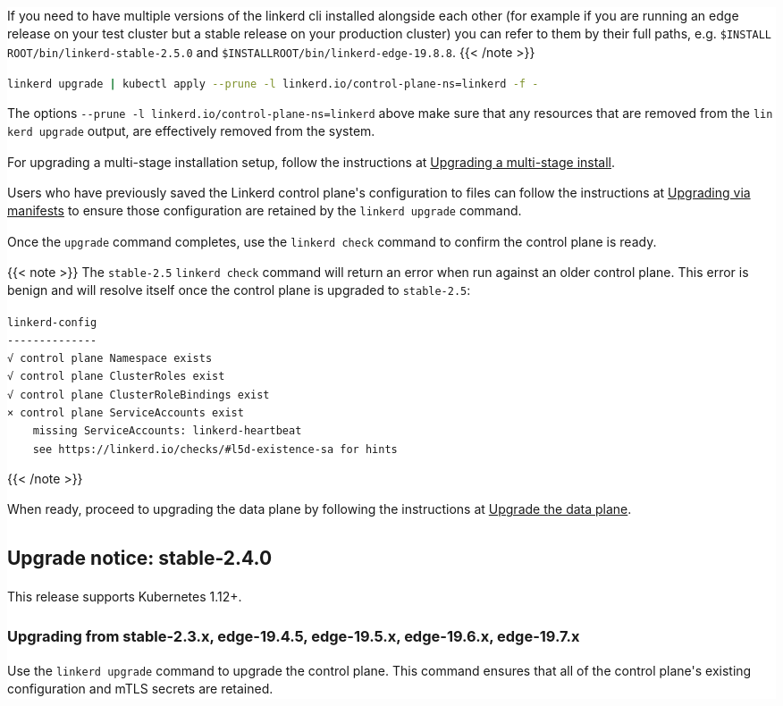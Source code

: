 If you need to have multiple versions of the linkerd cli installed
alongside each other (for example if you are running an edge release on
your test cluster but a stable release on your production cluster) you
can refer to them by their full paths, e.g. `$INSTALLROOT/bin/linkerd-stable-2.5.0`
and `$INSTALLROOT/bin/linkerd-edge-19.8.8`.
{{< /note >}}

```bash
linkerd upgrade | kubectl apply --prune -l linkerd.io/control-plane-ns=linkerd -f -
```

The options `--prune -l linkerd.io/control-plane-ns=linkerd` above make sure
that any resources that are removed from the `linkerd upgrade` output, are
effectively removed from the system.

For upgrading a multi-stage installation setup, follow the instructions at
[Upgrading a multi-stage install](#upgrading-a-multi-stage-install).

Users who have previously saved the Linkerd control plane's configuration to
files can follow the instructions at
[Upgrading via manifests](#upgrading-via-manifests)
to ensure those configuration are retained by the `linkerd upgrade` command.

Once the `upgrade` command completes, use the `linkerd check` command to confirm
the control plane is ready.

{{< note >}}
The `stable-2.5` `linkerd check` command will return an error when run against
an older control plane. This error is benign and will resolve itself once the
control plane is upgraded to `stable-2.5`:

```bash
linkerd-config
--------------
√ control plane Namespace exists
√ control plane ClusterRoles exist
√ control plane ClusterRoleBindings exist
× control plane ServiceAccounts exist
    missing ServiceAccounts: linkerd-heartbeat
    see https://linkerd.io/checks/#l5d-existence-sa for hints
```

{{< /note >}}

When ready, proceed to upgrading the data plane by following the instructions at
[Upgrade the data plane](#upgrade-the-data-plane).

## Upgrade notice: stable-2.4.0

This release supports Kubernetes 1.12+.

### Upgrading from stable-2.3.x, edge-19.4.5, edge-19.5.x, edge-19.6.x, edge-19.7.x

Use the `linkerd upgrade` command to upgrade the control plane. This command
ensures that all of the control plane's existing configuration and mTLS secrets
are retained.
